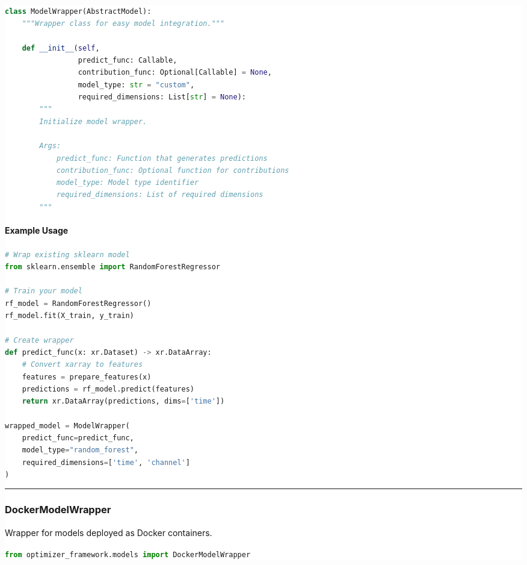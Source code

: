 ```python
class ModelWrapper(AbstractModel):
    """Wrapper class for easy model integration."""
    
    def __init__(self, 
                 predict_func: Callable,
                 contribution_func: Optional[Callable] = None,
                 model_type: str = "custom",
                 required_dimensions: List[str] = None):
        """
        Initialize model wrapper.
        
        Args:
            predict_func: Function that generates predictions
            contribution_func: Optional function for contributions
            model_type: Model type identifier
            required_dimensions: List of required dimensions
        """
```

#### Example Usage

```python
# Wrap existing sklearn model
from sklearn.ensemble import RandomForestRegressor

# Train your model
rf_model = RandomForestRegressor()
rf_model.fit(X_train, y_train)

# Create wrapper
def predict_func(x: xr.Dataset) -> xr.DataArray:
    # Convert xarray to features
    features = prepare_features(x)
    predictions = rf_model.predict(features)
    return xr.DataArray(predictions, dims=['time'])

wrapped_model = ModelWrapper(
    predict_func=predict_func,
    model_type="random_forest",
    required_dimensions=['time', 'channel']
)
```

---

### DockerModelWrapper

Wrapper for models deployed as Docker containers.

```python
from optimizer_framework.models import DockerModelWrapper
```
